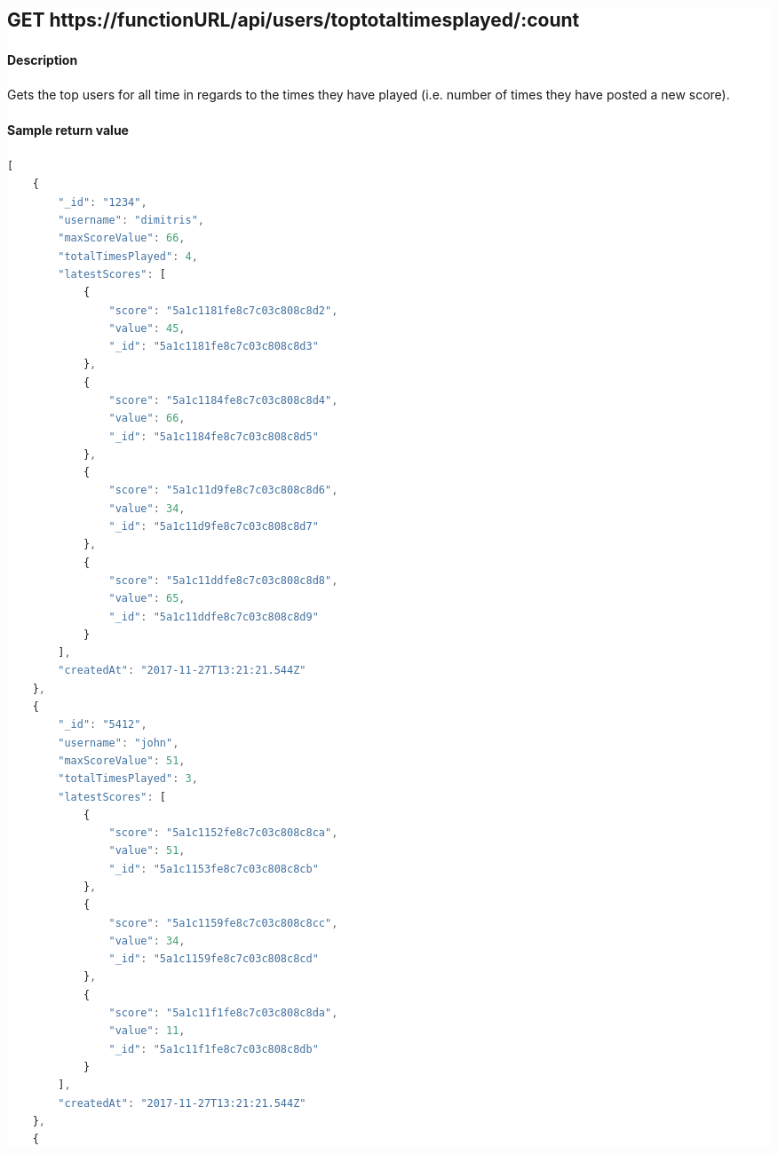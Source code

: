 ## GET https://**functionURL**/api/users/toptotaltimesplayed/:count 
#### Description
Gets the top users for all time in regards to the times they have played (i.e. number of times they have posted a new score).
#### Sample return value
```javascript
[
    {
        "_id": "1234",
        "username": "dimitris",
        "maxScoreValue": 66,
        "totalTimesPlayed": 4,
        "latestScores": [
            {
                "score": "5a1c1181fe8c7c03c808c8d2",
                "value": 45,
                "_id": "5a1c1181fe8c7c03c808c8d3"
            },
            {
                "score": "5a1c1184fe8c7c03c808c8d4",
                "value": 66,
                "_id": "5a1c1184fe8c7c03c808c8d5"
            },
            {
                "score": "5a1c11d9fe8c7c03c808c8d6",
                "value": 34,
                "_id": "5a1c11d9fe8c7c03c808c8d7"
            },
            {
                "score": "5a1c11ddfe8c7c03c808c8d8",
                "value": 65,
                "_id": "5a1c11ddfe8c7c03c808c8d9"
            }
        ],
        "createdAt": "2017-11-27T13:21:21.544Z"
    },
    {
        "_id": "5412",
        "username": "john",
        "maxScoreValue": 51,
        "totalTimesPlayed": 3,
        "latestScores": [
            {
                "score": "5a1c1152fe8c7c03c808c8ca",
                "value": 51,
                "_id": "5a1c1153fe8c7c03c808c8cb"
            },
            {
                "score": "5a1c1159fe8c7c03c808c8cc",
                "value": 34,
                "_id": "5a1c1159fe8c7c03c808c8cd"
            },
            {
                "score": "5a1c11f1fe8c7c03c808c8da",
                "value": 11,
                "_id": "5a1c11f1fe8c7c03c808c8db"
            }
        ],
        "createdAt": "2017-11-27T13:21:21.544Z"
    },
    {
```